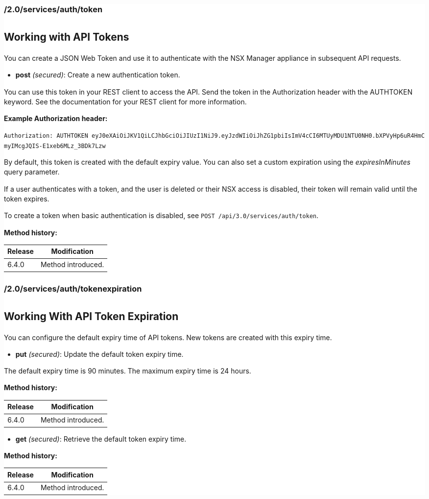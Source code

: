 ### /2.0/services/auth/token
Working with API Tokens
--------
You can create a JSON Web Token and use it to authenticate with the 
NSX Manager appliance in subsequent API requests.

* **post** *(secured)*: Create a new authentication token.

You can use this token in your REST client to access the API. Send the
token in the Authorization header with the AUTHTOKEN keyword. See the
documentation for your REST client for more information.

**Example Authorization header:**
```
Authorization: AUTHTOKEN eyJ0eXAiOiJKV1QiLCJhbGciOiJIUzI1NiJ9.eyJzdWIiOiJhZG1pbiIsImV4cCI6MTUyMDU1NTU0NH0.bXPVyHp6uR4HmCmyIMcgJQIS-E1xeb6MLz_3BDk7Lzw
```

By default, this token is created with the default expiry value. You 
can also set a custom expiration using the *expiresInMinutes* query 
parameter.

If a user authenticates with a token, and the user is deleted or their
NSX access is disabled, their token will remain valid until the token
expires.

To create a token when basic authentication is disabled, see 
`POST /api/3.0/services/auth/token`.

**Method history:**

Release | Modification
--------|-------------
6.4.0 | Method introduced. 

### /2.0/services/auth/tokenexpiration
Working With API Token Expiration
---------
You can configure the default expiry time of API tokens. New tokens are
created with this expiry time.

* **put** *(secured)*: Update the default token expiry time.

The default expiry time is 90 minutes. The maximum expiry time is 24 hours.

**Method history:**

Release | Modification
--------|-------------
6.4.0 | Method introduced. 

* **get** *(secured)*: Retrieve the default token expiry time.

**Method history:**

Release | Modification
--------|-------------
6.4.0 | Method introduced. 
